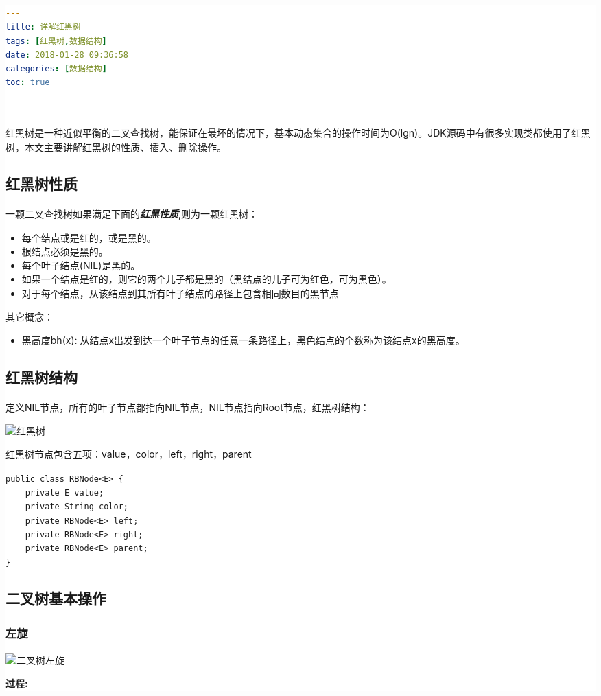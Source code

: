 ```yaml
---
title: 详解红黑树
tags: [红黑树,数据结构]
date: 2018-01-28 09:36:58
categories: [数据结构]
toc: true

---
```



红黑树是一种近似平衡的二叉查找树，能保证在最坏的情况下，基本动态集合的操作时间为O(lgn)。JDK源码中有很多实现类都使用了红黑树，本文主要讲解红黑树的性质、插入、删除操作。



## 红黑树性质
一颗二叉查找树如果满足下面的***红黑性质***,则为一颗红黑树：

* 每个结点或是红的，或是黑的。
* 根结点必须是黑的。
* 每个叶子结点(NIL)是黑的。
* 如果一个结点是红的，则它的两个儿子都是黑的（黑结点的儿子可为红色，可为黑色）。
* 对于每个结点，从该结点到其所有叶子结点的路径上包含相同数目的黑节点

其它概念：
	
* 黑高度bh(x): 从结点x出发到达一个叶子节点的任意一条路径上，黑色结点的个数称为该结点x的黑高度。

## 红黑树结构

定义NIL节点，所有的叶子节点都指向NIL节点，NIL节点指向Root节点，红黑树结构：

![红黑树](/img/20180127/bk_tree_001.png)


红黑树节点包含五项：value，color，left，right，parent

```
public class RBNode<E> {
    private E value;
    private String color;
    private RBNode<E> left;
    private RBNode<E> right;
    private RBNode<E> parent;
}
```

## 二叉树基本操作
### 左旋

![二叉树左旋](/img/20180127/binary_tree_left_rotate.png)

**过程:**
